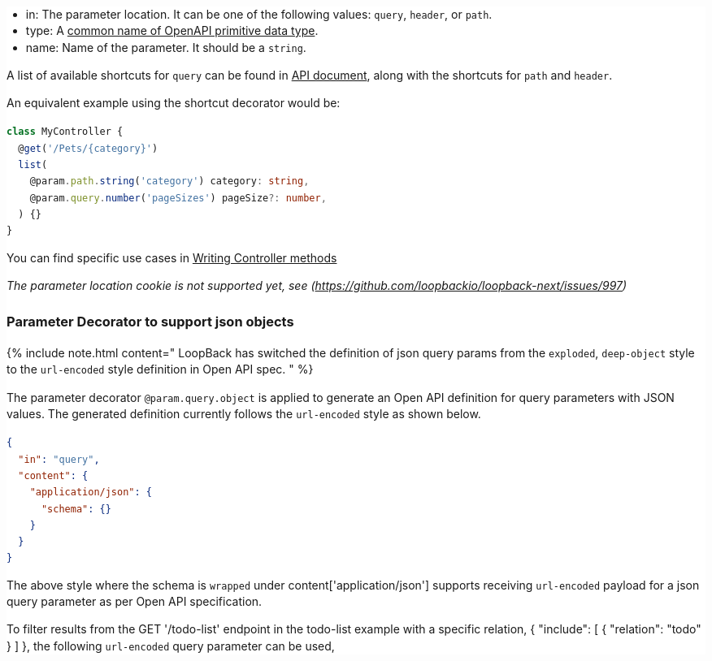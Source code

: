 - in: The parameter location. It can be one of the following values: `query`,
  `header`, or `path`.
- type: A
  [common name of OpenAPI primitive data type](https://github.com/OAI/OpenAPI-Specification/blob/master/versions/3.0.0.md#data-types).
- name: Name of the parameter. It should be a `string`.

A list of available shortcuts for `query` can be found in
[API document](https://loopback.io/doc/en/lb4/apidocs.openapi-v3.param.query.html),
along with the shortcuts for `path` and `header`.

An equivalent example using the shortcut decorator would be:

```ts
class MyController {
  @get('/Pets/{category}')
  list(
    @param.path.string('category') category: string,
    @param.query.number('pageSizes') pageSize?: number,
  ) {}
}
```

You can find specific use cases in
[Writing Controller methods](../Controller.md#writing-controller-methods)

_The parameter location cookie is not supported yet, see_
_(https://github.com/loopbackio/loopback-next/issues/997)_

### Parameter Decorator to support json objects

{% include note.html content="
LoopBack has switched the definition of json query params from the `exploded`,
`deep-object` style to the `url-encoded` style definition in Open API spec.
" %}

The parameter decorator `@param.query.object` is applied to generate an Open API
definition for query parameters with JSON values. The generated definition
currently follows the `url-encoded` style as shown below.

```json
{
  "in": "query",
  "content": {
    "application/json": {
      "schema": {}
    }
  }
}
```

The above style where the schema is `wrapped` under content['application/json']
supports receiving `url-encoded` payload for a json query parameter as per Open
API specification.

To filter results from the GET '/todo-list' endpoint in the todo-list example
with a specific relation, { "include": [ { "relation": "todo" } ] }, the
following `url-encoded` query parameter can be used,
